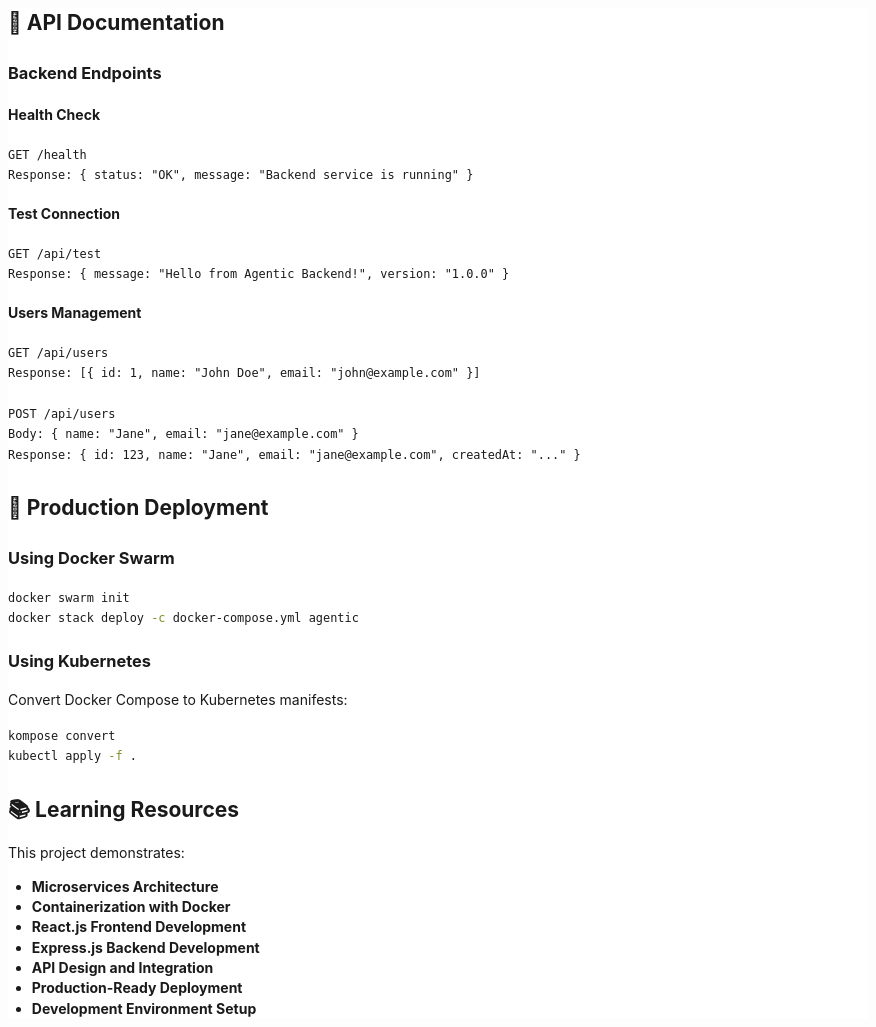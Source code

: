 ## 📝 API Documentation

### Backend Endpoints

#### Health Check
```
GET /health
Response: { status: "OK", message: "Backend service is running" }
```

#### Test Connection
```
GET /api/test  
Response: { message: "Hello from Agentic Backend!", version: "1.0.0" }
```

#### Users Management
```
GET /api/users
Response: [{ id: 1, name: "John Doe", email: "john@example.com" }]

POST /api/users
Body: { name: "Jane", email: "jane@example.com" }
Response: { id: 123, name: "Jane", email: "jane@example.com", createdAt: "..." }
```

## 🚀 Production Deployment

### Using Docker Swarm

```bash
docker swarm init
docker stack deploy -c docker-compose.yml agentic
```

### Using Kubernetes

Convert Docker Compose to Kubernetes manifests:
```bash
kompose convert
kubectl apply -f .
```

## 📚 Learning Resources

This project demonstrates:
- **Microservices Architecture**
- **Containerization with Docker**
- **React.js Frontend Development**  
- **Express.js Backend Development**
- **API Design and Integration**
- **Production-Ready Deployment**
- **Development Environment Setup**
